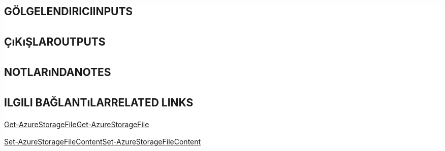## <span data-ttu-id="b8955-188">GÖLGELENDIRICI</span><span class="sxs-lookup"><span data-stu-id="b8955-188">INPUTS</span></span>

## <span data-ttu-id="b8955-189">ÇıKıŞLAR</span><span class="sxs-lookup"><span data-stu-id="b8955-189">OUTPUTS</span></span>

## <span data-ttu-id="b8955-190">NOTLARıNDA</span><span class="sxs-lookup"><span data-stu-id="b8955-190">NOTES</span></span>

## <span data-ttu-id="b8955-191">ILGILI BAĞLANTıLAR</span><span class="sxs-lookup"><span data-stu-id="b8955-191">RELATED LINKS</span></span>

[<span data-ttu-id="b8955-192">Get-AzureStorageFile</span><span class="sxs-lookup"><span data-stu-id="b8955-192">Get-AzureStorageFile</span></span>](./Get-AzureStorageFile.md)

[<span data-ttu-id="b8955-193">Set-AzureStorageFileContent</span><span class="sxs-lookup"><span data-stu-id="b8955-193">Set-AzureStorageFileContent</span></span>](./Set-AzureStorageFileContent.md)


